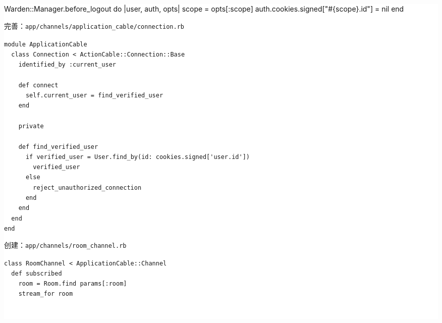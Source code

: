<span class="no">Warden</span><span class="o">::</span><span class="no">Manager</span><span class="p">.</span><span class="nf">before_logout</span> <span class="k">do</span> <span class="o">|</span><span class="n">user</span><span class="p">,</span> <span class="n">auth</span><span class="p">,</span> <span class="n">opts</span><span class="o">|</span>
  <span class="n">scope</span> <span class="o">=</span> <span class="n">opts</span><span class="p">[</span><span class="ss">:scope</span><span class="p">]</span>
  <span class="n">auth</span><span class="p">.</span><span class="nf">cookies</span><span class="p">.</span><span class="nf">signed</span><span class="p">[</span><span class="s2">&quot;</span><span class="si">#{</span><span class="n">scope</span><span class="si">}</span><span class="s2">.id&quot;</span><span class="p">]</span> <span class="o">=</span> <span class="kp">nil</span>
<span class="k">end</span>
</code></pre>

<p>完善：<code class="highlighter-rouge">app/channels/application_cable/connection.rb</code></p>

<pre class="highlight">
<code><span class="k">module</span> <span class="nn">ApplicationCable</span>
  <span class="k">class</span> <span class="nc">Connection</span> <span class="o">&lt;</span> <span class="no">ActionCable</span><span class="o">::</span><span class="no">Connection</span><span class="o">::</span><span class="no">Base</span>
    <span class="n">identified_by</span> <span class="ss">:current_user</span>

    <span class="k">def</span> <span class="nf">connect</span>
      <span class="nb">self</span><span class="p">.</span><span class="nf">current_user</span> <span class="o">=</span> <span class="n">find_verified_user</span>
    <span class="k">end</span>

    <span class="kp">private</span>

    <span class="k">def</span> <span class="nf">find_verified_user</span>
      <span class="k">if</span> <span class="n">verified_user</span> <span class="o">=</span> <span class="no">User</span><span class="p">.</span><span class="nf">find_by</span><span class="p">(</span><span class="ss">id: </span><span class="n">cookies</span><span class="p">.</span><span class="nf">signed</span><span class="p">[</span><span class="s1">&#39;user.id&#39;</span><span class="p">])</span>
        <span class="n">verified_user</span>
      <span class="k">else</span>
        <span class="n">reject_unauthorized_connection</span>
      <span class="k">end</span>
    <span class="k">end</span>
  <span class="k">end</span>
<span class="k">end</span>
</code></pre>

<p>创建：<code class="highlighter-rouge">app/channels/room_channel.rb</code></p>

<div class="language-ruby highlighter-rouge">
<div class="highlight">
<pre class="highlight">
<code><span class="k">class</span> <span class="nc">RoomChannel</span> <span class="o">&lt;</span> <span class="no">ApplicationCable</span><span class="o">::</span><span class="no">Channel</span>
  <span class="k">def</span> <span class="nf">subscribed</span>
    <span class="n">room</span> <span class="o">=</span> <span class="no">Room</span><span class="p">.</span><span class="nf">find</span> <span class="n">params</span><span class="p">[</span><span class="ss">:room</span><span class="p">]</span>
    <span class="n">stream_for</span> <span class="n">room</span>
